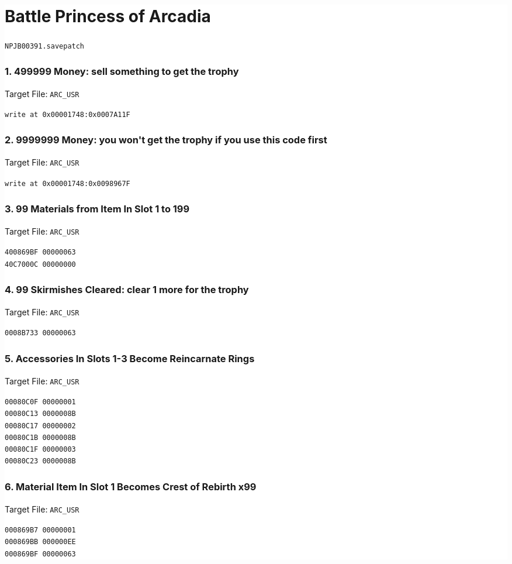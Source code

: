 #  Battle Princess of Arcadia 

`NPJB00391.savepatch`

### 1. 499999 Money: sell something to get the trophy

Target File: `ARC_USR`

```
write at 0x00001748:0x0007A11F
```

### 2. 9999999 Money: you won't get the trophy if you use this code first

Target File: `ARC_USR`

```
write at 0x00001748:0x0098967F
```

### 3. 99 Materials from Item In Slot 1 to 199

Target File: `ARC_USR`

```
400869BF 00000063
40C7000C 00000000
```

### 4. 99 Skirmishes Cleared: clear 1 more for the trophy

Target File: `ARC_USR`

```
0008B733 00000063
```

### 5. Accessories In Slots 1-3 Become Reincarnate Rings

Target File: `ARC_USR`

```
00080C0F 00000001
00080C13 0000008B
00080C17 00000002
00080C1B 0000008B
00080C1F 00000003
00080C23 0000008B
```

### 6. Material Item In Slot 1 Becomes Crest of Rebirth x99

Target File: `ARC_USR`

```
000869B7 00000001
000869BB 000000EE
000869BF 00000063
```
